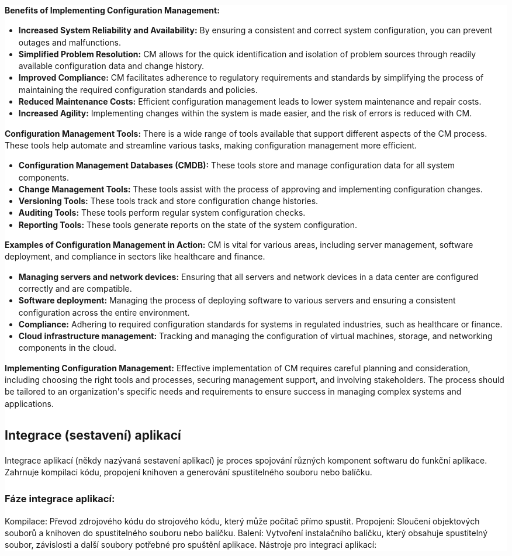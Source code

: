 **Benefits of Implementing Configuration Management:**
* **Increased System Reliability and Availability:** By ensuring a consistent and correct system configuration, you can prevent outages and malfunctions. 
* **Simplified Problem Resolution:** CM allows for the quick identification and isolation of problem sources through readily available configuration data and change history.
* **Improved Compliance:**  CM facilitates adherence to regulatory requirements and standards by simplifying the process of maintaining the required configuration standards and policies.
* **Reduced Maintenance Costs:** Efficient configuration management leads to lower system maintenance and repair costs.
* **Increased Agility:** Implementing changes within the system is made easier, and the risk of errors is reduced with CM.

**Configuration Management Tools:**
There is a wide range of tools available that support different aspects of the CM process. These tools help automate and streamline various tasks, making configuration management more efficient.
* **Configuration Management Databases (CMDB):** These tools store and manage configuration data for all system components.
* **Change Management Tools:** These tools assist with the process of approving and implementing configuration changes.
* **Versioning Tools:** These tools track and store configuration change histories.
* **Auditing Tools:** These tools perform regular system configuration checks.
* **Reporting Tools:** These tools generate reports on the state of the system configuration. 

**Examples of Configuration Management in Action:** 
CM is vital for various areas, including server management, software deployment, and compliance in sectors like healthcare and finance.
* **Managing servers and network devices:** Ensuring that all servers and network devices in a data center are configured correctly and are compatible.
* **Software deployment:**  Managing the process of deploying software to various servers and ensuring a consistent configuration across the entire environment. 
* **Compliance:** Adhering to required configuration standards for systems in regulated industries, such as healthcare or finance.
* **Cloud infrastructure management:** Tracking and managing the configuration of virtual machines, storage, and networking components in the cloud.

**Implementing Configuration Management:**
Effective implementation of CM requires careful planning and consideration, including choosing the right tools and processes, securing management support, and involving stakeholders. The process should be tailored to an organization's specific needs and requirements to ensure success in managing complex systems and applications. 

## Integrace (sestavení) aplikací
Integrace aplikací (někdy nazývaná sestavení aplikací) je proces spojování různých komponent softwaru do funkční aplikace. Zahrnuje kompilaci kódu, propojení knihoven a generování spustitelného souboru nebo balíčku.

### Fáze integrace aplikací:

Kompilace: Převod zdrojového kódu do strojového kódu, který může počítač přímo spustit.
Propojení: Sloučení objektových souborů a knihoven do spustitelného souboru nebo balíčku.
Balení: Vytvoření instalačního balíčku, který obsahuje spustitelný soubor, závislosti a další soubory potřebné pro spuštění aplikace.
Nástroje pro integraci aplikací:

